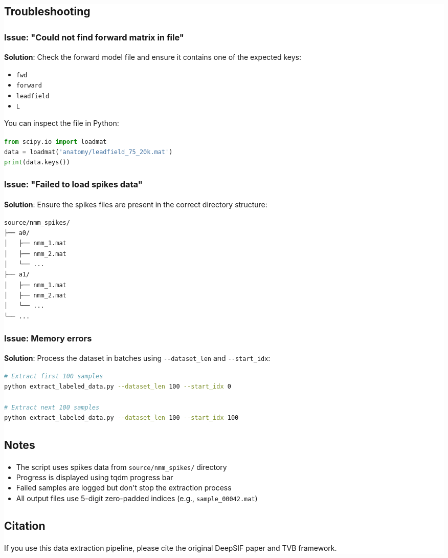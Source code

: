 ## Troubleshooting

### Issue: "Could not find forward matrix in file"

**Solution**: Check the forward model file and ensure it contains one of the expected keys:
- `fwd`
- `forward`
- `leadfield`
- `L`

You can inspect the file in Python:
```python
from scipy.io import loadmat
data = loadmat('anatomy/leadfield_75_20k.mat')
print(data.keys())
```

### Issue: "Failed to load spikes data"

**Solution**: Ensure the spikes files are present in the correct directory structure:
```
source/nmm_spikes/
├── a0/
│   ├── nmm_1.mat
│   ├── nmm_2.mat
│   └── ...
├── a1/
│   ├── nmm_1.mat
│   ├── nmm_2.mat
│   └── ...
└── ...
```

### Issue: Memory errors

**Solution**: Process the dataset in batches using `--dataset_len` and `--start_idx`:
```bash
# Extract first 100 samples
python extract_labeled_data.py --dataset_len 100 --start_idx 0

# Extract next 100 samples
python extract_labeled_data.py --dataset_len 100 --start_idx 100
```

## Notes

- The script uses spikes data from `source/nmm_spikes/` directory
- Progress is displayed using tqdm progress bar
- Failed samples are logged but don't stop the extraction process
- All output files use 5-digit zero-padded indices (e.g., `sample_00042.mat`)

## Citation

If you use this data extraction pipeline, please cite the original DeepSIF paper and TVB framework.

